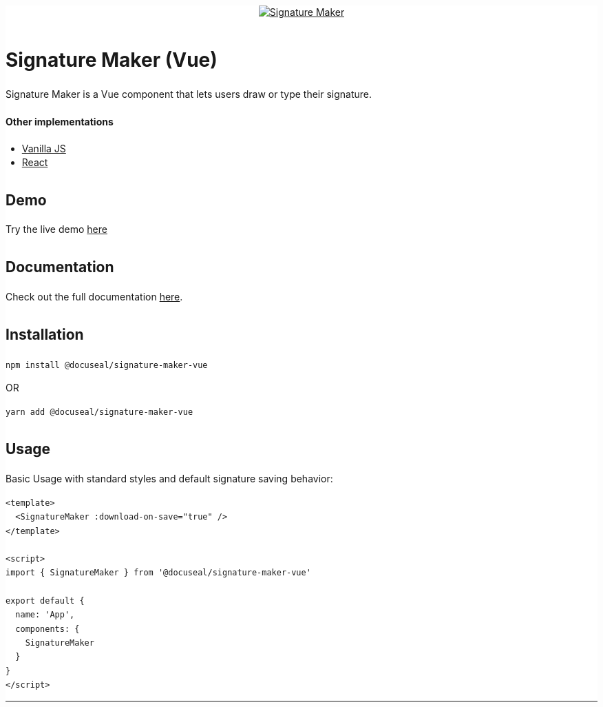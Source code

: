 <p align="center">
  <a href="https://www.docuseal.co/online-signature" target="_blank">
    <img width="600" height="356" src='https://github.com/user-attachments/assets/305904a9-291f-416d-ac32-baaf22970450' alt='Signature Maker'>
  </a>
</p>

# Signature Maker (Vue)

Signature Maker is a Vue component that lets users draw or type their signature.

#### Other implementations

- [Vanilla JS](https://github.com/docusealco/signature-maker-js)
- [React](https://github.com/docusealco/signature-maker-react)

## Demo

Try the live demo [here](https://www.docuseal.co/online-signature)

## Documentation

Check out the full documentation [here](https://www.docuseal.co/docs/embedded/signature#vue).

## Installation

```bash
npm install @docuseal/signature-maker-vue
```

OR

```bash
yarn add @docuseal/signature-maker-vue
```

## Usage

Basic Usage with standard styles and default signature saving behavior:

```vue
<template>
  <SignatureMaker :download-on-save="true" />
</template>

<script>
import { SignatureMaker } from '@docuseal/signature-maker-vue'

export default {
  name: 'App',
  components: {
    SignatureMaker
  }
}
</script>
```

---